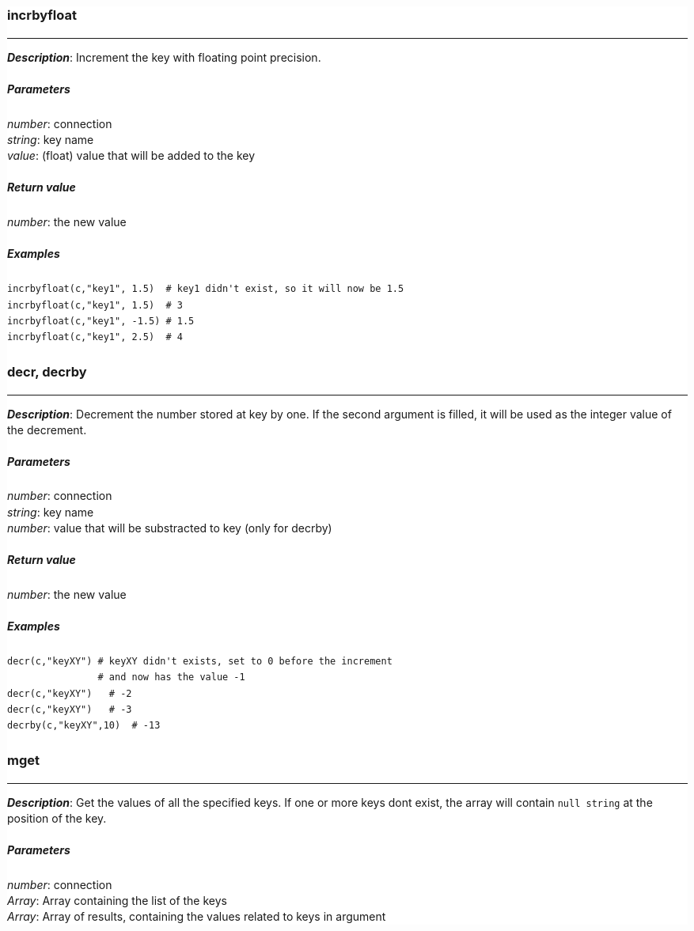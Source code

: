 ### incrbyfloat
-----
_**Description**_: Increment the key with floating point precision.

##### *Parameters*
*number*: connection  
*string*: key name  
*value*: (float) value that will be added to the key  

##### *Return value*
*number*: the new value

##### *Examples*
~~~
incrbyfloat(c,"key1", 1.5)  # key1 didn't exist, so it will now be 1.5
incrbyfloat(c,"key1", 1.5)  # 3
incrbyfloat(c,"key1", -1.5) # 1.5
incrbyfloat(c,"key1", 2.5)  # 4
~~~

### decr, decrby
-----
_**Description**_: Decrement the number stored at key by one. If the second argument is filled, it will be used as the integer value of the decrement.

##### *Parameters*
*number*: connection  
*string*: key name  
*number*: value that will be substracted to key (only for decrby)

##### *Return value*
*number*: the new value

##### *Examples*
~~~
decr(c,"keyXY") # keyXY didn't exists, set to 0 before the increment 
                # and now has the value -1
decr(c,"keyXY")   # -2
decr(c,"keyXY")   # -3
decrby(c,"keyXY",10)  # -13
~~~

### mget
-----
_**Description**_: Get the values of all the specified keys. If one or more keys dont exist, the array will contain `null string` at the position of the key.

##### *Parameters*
*number*: connection  
*Array*: Array containing the list of the keys  
*Array*: Array of results, containing the values related to keys in argument
